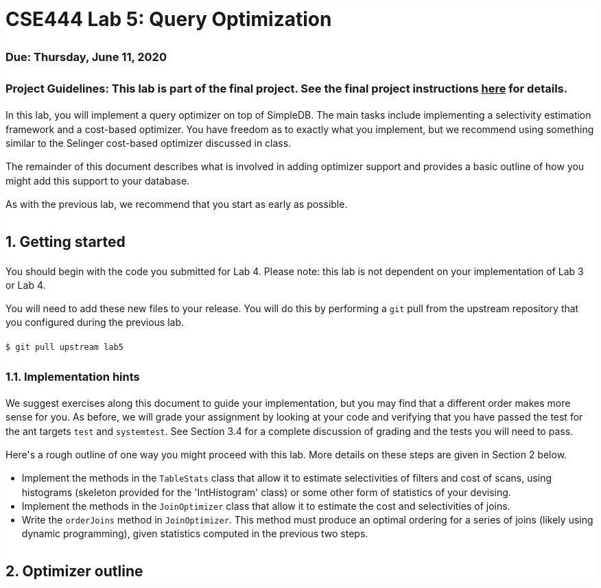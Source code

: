# CSE444 Lab 5: Query Optimization

### Due: Thursday, June 11, 2020

### Project Guidelines: This lab is part of the final project. See the final project instructions [here](https://courses.cs.washington.edu/courses/cse444/20sp/content/Project.html) for details.

In this lab, you will implement a query optimizer on top of SimpleDB. The main tasks include implementing a selectivity estimation framework and a cost-based optimizer. You have freedom as to exactly what you implement, but we recommend using something similar to the Selinger cost-based optimizer discussed in class.

The remainder of this document describes what is involved in adding optimizer support and provides a basic outline of how you might add this support to your database.

As with the previous lab, we recommend that you start as early as possible.

## 1. Getting started

You should begin with the code you submitted for Lab 4. Please note: this lab is not dependent on your implementation of Lab 3 or Lab 4.

You will need to add these new files to your release. You will do this by performing a `git` pull from the upstream repository that you configured during the previous lab.  

```
$ git pull upstream lab5
```

### 1.1. Implementation hints

We suggest exercises along this document to guide your implementation, but you may find that a different order makes more sense for you. As before, we will grade your assignment by looking at your code and verifying that you have passed the test for the ant targets `test` and `systemtest`. See Section 3.4 for a complete discussion of grading and the tests you will need to pass.

Here's a rough outline of one way you might proceed with this lab. More details on these steps are given in Section 2 below.

*   Implement the methods in the `TableStats` class that allow it to estimate selectivities of filters and cost of scans, using histograms (skeleton provided for the 'IntHistogram' class) or some other form of statistics of your devising.
*   Implement the methods in the `JoinOptimizer` class that allow it to estimate the cost and selectivities of joins.
*   Write the `orderJoins` method in `JoinOptimizer`. This method must produce an optimal ordering for a series of joins (likely using dynamic programming), given statistics computed in the previous two steps.

## 2. Optimizer outline
